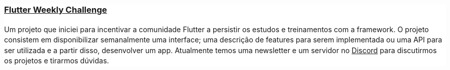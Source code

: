 ### [Flutter Weekly Challenge](https://flutterweeklychallenge.substack.com/welcome)

Um projeto que iniciei para incentivar a comunidade Flutter a persistir os estudos e treinamentos com a framework. O projeto consistem em disponibilizar semanalmente uma interface; uma descrição de features para serem implementada ou uma API para ser utilizada e a partir disso, desenvolver um app. Atualmente temos uma newsletter e um servidor no [Discord](https://discord.gg/Aaqq83d6cF) para discutirmos os projetos e tirarmos dúvidas.